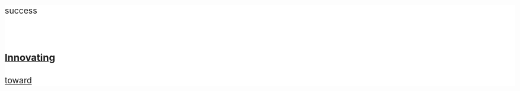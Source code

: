 success</div></div></a></div><div class="w-col w-col-4"><div class="project-wrapper"><a href="https://vendapro-labs.webflow.io/project-page" class="project-wrapper w-inline-block"><img src="./index_files/5fe6aacdc34530f49afa077e_cloudcraft-to-drawio.png" sizes="(max-width: 479px) 93vw, (max-width: 767px) 347.3125px, (max-width: 991px) 229.328125px, 299.984375px" height="180" srcset="https://uploads-ssl.webflow.com/5fe677aa240b19309a9eb03a/5fe6aacdc34530f49afa077e_cloudcraft-to-drawio-p-500.png 500w, https://uploads-ssl.webflow.com/5fe677aa240b19309a9eb03a/5fe6aacdc34530f49afa077e_cloudcraft-to-drawio-p-800.png 800w, https://uploads-ssl.webflow.com/5fe677aa240b19309a9eb03a/5fe6aacdc34530f49afa077e_cloudcraft-to-drawio-p-1080.png 1080w, https://uploads-ssl.webflow.com/5fe677aa240b19309a9eb03a/5fe6aacdc34530f49afa077e_cloudcraft-to-drawio-p-1600.png 1600w, https://uploads-ssl.webflow.com/5fe677aa240b19309a9eb03a/5fe6aacdc34530f49afa077e_cloudcraft-to-drawio-p-2000.png 2000w, https://uploads-ssl.webflow.com/5fe677aa240b19309a9eb03a/5fe6aacdc34530f49afa077e_cloudcraft-to-drawio-p-2600.png 2600w, https://uploads-ssl.webflow.com/5fe677aa240b19309a9eb03a/5fe6aacdc34530f49afa077e_cloudcraft-to-drawio.png 2601w" alt=""><div class="project-info"><h3 class="project-title">Innovating</h3><div>toward
